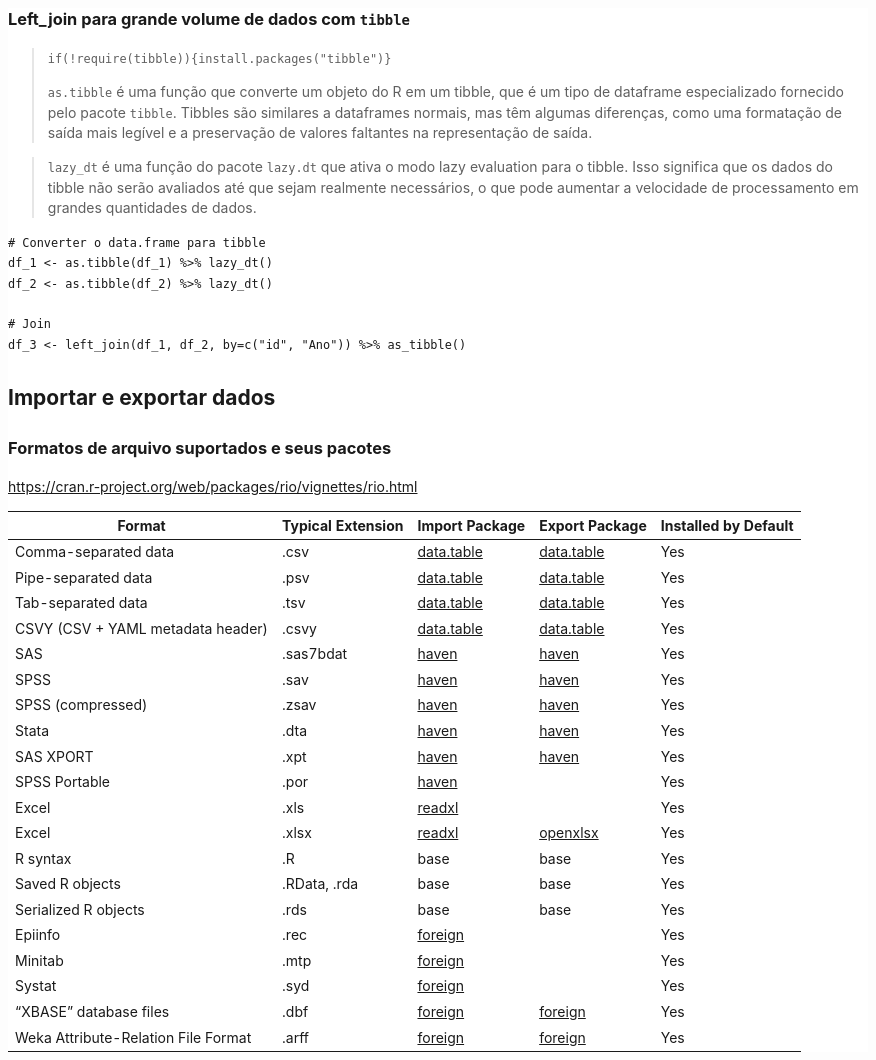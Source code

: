 
### Left_join  para grande volume de dados com  `tibble`
> `if(!require(tibble)){install.packages("tibble")}`
> 
> `as.tibble` é uma função que converte um objeto do R em um tibble, que é um tipo de dataframe especializado fornecido pelo pacote `tibble`. Tibbles são similares a dataframes normais, mas têm algumas diferenças, como uma formatação de saída mais legível e a preservação de valores faltantes na representação de saída.

> `lazy_dt` é uma função do pacote `lazy.dt` que ativa o modo lazy evaluation para o tibble. Isso significa que os dados do tibble não serão avaliados até que sejam realmente necessários, o que pode aumentar a velocidade de processamento em grandes quantidades de dados.
```
# Converter o data.frame para tibble
df_1 <- as.tibble(df_1) %>% lazy_dt()
df_2 <- as.tibble(df_2) %>% lazy_dt()

# Join
df_3 <- left_join(df_1, df_2, by=c("id", "Ano")) %>% as_tibble()
```


## Importar e exportar dados

### Formatos de arquivo suportados e seus pacotes
https://cran.r-project.org/web/packages/rio/vignettes/rio.html

| Format                              | Typical Extension       | Import Package                                              | Export Package                                              | Installed by Default |
| ----------------------------------- | ----------------------- | ----------------------------------------------------------- | ----------------------------------------------------------- | -------------------- |
| Comma-separated data                | .csv                    | [data.table](https://cran.r-project.org/package=data.table) | [data.table](https://cran.r-project.org/package=data.table) | Yes                  |
| Pipe-separated data                 | .psv                    | [data.table](https://cran.r-project.org/package=data.table) | [data.table](https://cran.r-project.org/package=data.table) | Yes                  |
| Tab-separated data                  | .tsv                    | [data.table](https://cran.r-project.org/package=data.table) | [data.table](https://cran.r-project.org/package=data.table) | Yes                  |
| CSVY (CSV + YAML metadata header)   | .csvy                   | [data.table](https://cran.r-project.org/package=data.table) | [data.table](https://cran.r-project.org/package=data.table) | Yes                  |
| SAS                                 | .sas7bdat               | [haven](https://cran.r-project.org/package=haven)           | [haven](https://cran.r-project.org/package=haven)           | Yes                  |
| SPSS                                | .sav                    | [haven](https://cran.r-project.org/package=haven)           | [haven](https://cran.r-project.org/package=haven)           | Yes                  |
| SPSS (compressed)                   | .zsav                   | [haven](https://cran.r-project.org/package=haven)           | [haven](https://cran.r-project.org/package=haven)           | Yes                  |
| Stata                               | .dta                    | [haven](https://cran.r-project.org/package=haven)           | [haven](https://cran.r-project.org/package=haven)           | Yes                  |
| SAS XPORT                           | .xpt                    | [haven](https://cran.r-project.org/package=haven)           | [haven](https://cran.r-project.org/package=haven)           | Yes                  |
| SPSS Portable                       | .por                    | [haven](https://cran.r-project.org/package=haven)           |                                                             | Yes                  |
| Excel                               | .xls                    | [readxl](https://cran.r-project.org/package=readxl)         |                                                             | Yes                  |
| Excel                               | .xlsx                   | [readxl](https://cran.r-project.org/package=readxl)         | [openxlsx](https://cran.r-project.org/package=openxlsx)     | Yes                  |
| R syntax                            | .R                      | base                                                        | base                                                        | Yes                  |
| Saved R objects                     | .RData, .rda            | base                                                        | base                                                        | Yes                  |
| Serialized R objects                | .rds                    | base                                                        | base                                                        | Yes                  |
| Epiinfo                             | .rec                    | [foreign](https://cran.r-project.org/package=foreign)       |                                                             | Yes                  |
| Minitab                             | .mtp                    | [foreign](https://cran.r-project.org/package=foreign)       |                                                             | Yes                  |
| Systat                              | .syd                    | [foreign](https://cran.r-project.org/package=foreign)       |                                                             | Yes                  |
| “XBASE” database files              | .dbf                    | [foreign](https://cran.r-project.org/package=foreign)       | [foreign](https://cran.r-project.org/package=foreign)       | Yes                  |
| Weka Attribute-Relation File Format | .arff                   | [foreign](https://cran.r-project.org/package=foreign)       | [foreign](https://cran.r-project.org/package=foreign)       | Yes                  |